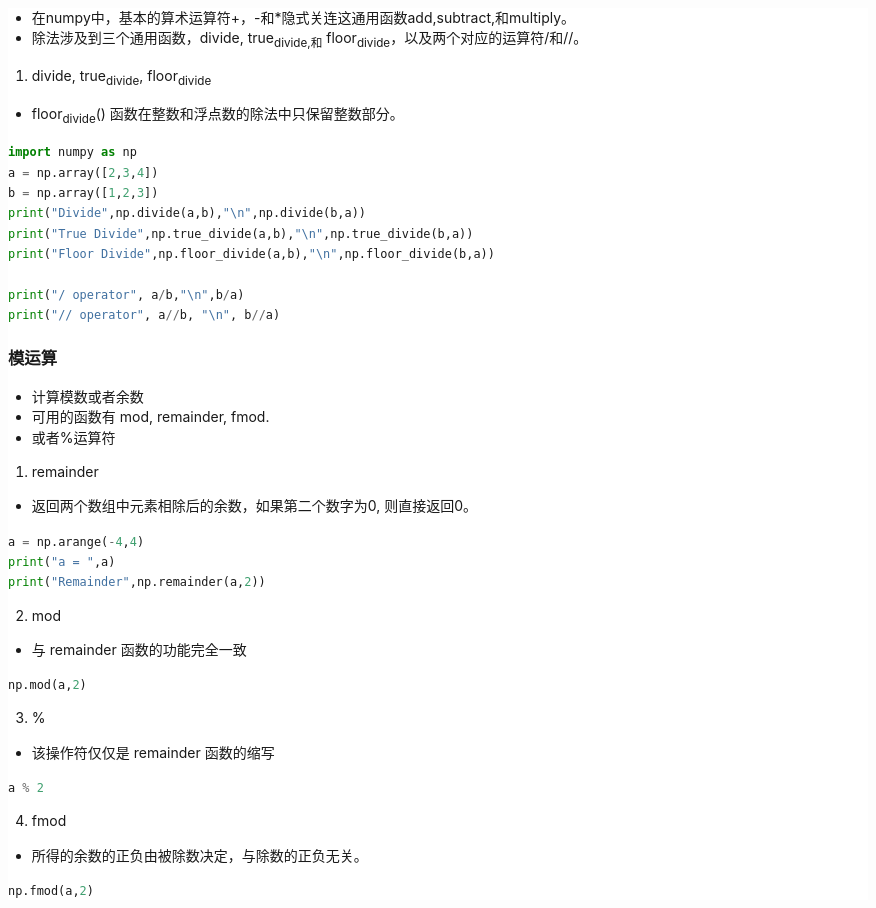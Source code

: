 -   在numpy中，基本的算术运算符+，-和\*隐式关连这通用函数add,subtract,和multiply。
-   除法涉及到三个通用函数，divide, true<sub>divide,和</sub> floor<sub>divide</sub>，以及两个对应的运算符/和//。

1.  divide, true<sub>divide</sub>, floor<sub>divide</sub>

-   floor<sub>divide</sub>() 函数在整数和浮点数的除法中只保留整数部分。  

```python
import numpy as np
a = np.array([2,3,4])
b = np.array([1,2,3])
print("Divide",np.divide(a,b),"\n",np.divide(b,a))
print("True Divide",np.true_divide(a,b),"\n",np.true_divide(b,a))
print("Floor Divide",np.floor_divide(a,b),"\n",np.floor_divide(b,a))

print("/ operator", a/b,"\n",b/a)
print("// operator", a//b, "\n", b//a)
```

<a id="org3e6d5a5"></a>

### 模运算

-   计算模数或者余数
-   可用的函数有 mod, remainder, fmod.
-   或者%运算符

1.  remainder

-   返回两个数组中元素相除后的余数，如果第二个数字为0, 则直接返回0。  

```python
a = np.arange(-4,4)
print("a = ",a)
print("Remainder",np.remainder(a,2))
```

2.  mod

-   与 remainder 函数的功能完全一致

```python
np.mod(a,2)
```

3.  %

-   该操作符仅仅是 remainder 函数的缩写

```python
a % 2 
```

4.  fmod

-   所得的余数的正负由被除数决定，与除数的正负无关。

```python
np.fmod(a,2)
```

